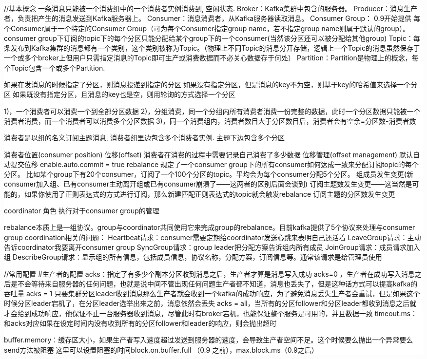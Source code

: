 


//基本概念 一条消息只能被一个消费组中的一个消费者实例消费到, 空闲状态.
Broker：Kafka集群中包含的服务器。
Producer：消息生产者，负责把产生的消息发送到Kafka服务器上。
Consumer：消息消费者，从Kafka服务器读取消息。
Consumer Group： 0.9开始提供 每个Consumer属于一个特定的Consumer Group（可为每个Consumer指定group name，若不指定group name则属于默认的group）。
	consumer group下订阅的topic下的每个分区只能分配给某个group下的一个consumer(当然该分区还可以被分配给其他group)
Topic：每条发布到Kafka集群的消息都有一个类别，这个类别被称为Topic。（物理上不同Topic的消息分开存储，逻辑上一个Topic的消息虽然保存于一个或多个broker上但用户只需指定消息的Topic即可生产或消费数据而不必关心数据存于何处）
Partition：Partition是物理上的概念，每个Topic包含一个或多个Partition.


如果在发消息的时候指定了分区，则消息投递到指定的分区
如果没有指定分区，但是消息的key不为空，则基于key的哈希值来选择一个分区
如果既没有指定分区，且消息的key也是空，则用轮询的方式选择一个分区

1)，一个消费者可以消费一个到全部分区数据
2)，分组消费，同一个分组内所有消费者消费一份完整的数据，此时一个分区数据只能被一个消费者消费，而一个消费者可以消费多个分区数据
3)，同一个消费组内，消费者数目大于分区数目后，消费者会有空余=分区数-消费者数

消费者是以组的名义订阅主题消息, 消费者组里边包含多个消费者实例.
主题下边包含多个分区

消费者位置(consumer position) 
	位移(offset) 消费者在消费的过程中需要记录自己消费了多少数据
位移管理(offset management)
	默认自动提交位移 enable.auto.commit = true 
rebalance 规定了一个consumer group下的所有consumer如何达成一致来分配订阅topic的每个分区。
	比如某个group下有20个consumer，订阅了一个100个分区的topic。平均会为每个consumer分配5个分区。 
	组成员发生变更(新consumer加入组、已有consumer主动离开组或已有consumer崩溃了——这两者的区别后面会谈到)
	订阅主题数发生变更——这当然是可能的，如果你使用了正则表达式的方式进行订阅，那么新建匹配正则表达式的topic就会触发rebalance
	订阅主题的分区数发生变更

coordinator 角色 执行对于consumer group的管理

rebalance本质上是一组协议。group与coordinator共同使用它来完成group的rebalance。目前kafka提供了5个协议来处理与consumer group coordination相关的问题：
	Heartbeat请求：consumer需要定期给coordinator发送心跳来表明自己还活着
	LeaveGroup请求：主动告诉coordinator我要离开consumer group
	SyncGroup请求：group leader把分配方案告诉组内所有成员
	JoinGroup请求：成员请求加入组
	DescribeGroup请求：显示组的所有信息，包括成员信息，协议名称，分配方案，订阅信息等。通常该请求是给管理员使用


//常用配置
#生产者的配置
acks：指定了有多少个副本分区收到消息之后，生产者才算是消息写入成功
acks=0 ，生产者在成功写入消息之后是不会等待来自服务器的任何问题，也就是说中间不管出现任何问题生产者都不知道，消息也丢失了，但是这种话方式可以提高kafka的吞吐量
acks = 1 只要集群分区leader收到消息那么生产者就会收到一个kafka的成功响应，为了避免消息丢失生产者会重试，但是如果这个时候分区leader宕机了，在分区leader选举出来之前，消息依然会丢失
acks = all，当所有的分区follower和分区leader都收到消息之后就才会给到成功响应，他保证不止一台服务器收到消息，尽管此时有broker宕机，也能保证整个服务是可用的，并且数据一致
timeout.ms： 和acks对应如果在设定时间内没有收到所有的分区follower和leader的响应，则会抛出超时

buffer.memory：缓存区大小，如果生产者写入速度超过发送到服务器的速度，会导致生产者空间不足。这个时候要么抛出一个异常要么send方法被阻塞
这里可以设置阻塞的时间block.on.buffer.full （0.9 之前），max.block.ms（0.9之后）
